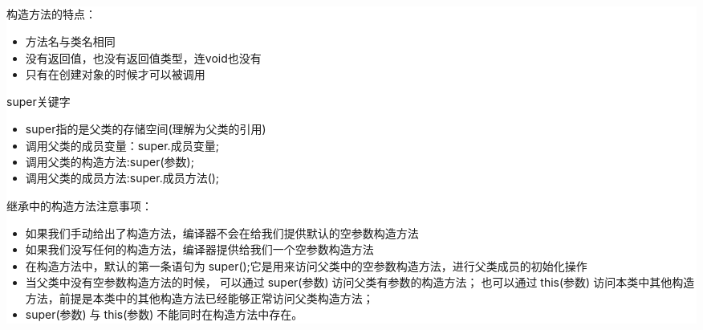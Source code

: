 构造方法的特点：

- 方法名与类名相同
- 没有返回值，也没有返回值类型，连void也没有
- 只有在创建对象的时候才可以被调用

super关键字

- super指的是父类的存储空间(理解为父类的引用)
- 调用父类的成员变量：super.成员变量;
- 调用父类的构造方法:super(参数);
- 调用父类的成员方法:super.成员方法();

继承中的构造方法注意事项：

- 如果我们手动给出了构造方法，编译器不会在给我们提供默认的空参数构造方法
- 如果我们没写任何的构造方法，编译器提供给我们一个空参数构造方法
- 在构造方法中，默认的第一条语句为 super();它是用来访问父类中的空参数构造方法，进行父类成员的初始化操作
- 当父类中没有空参数构造方法的时候， 可以通过 super(参数) 访问父类有参数的构造方法； 也可以通过 this(参数) 访问本类中其他构造方法，前提是本类中的其他构造方法已经能够正常访问父类构造方法；
- super(参数) 与 this(参数) 不能同时在构造方法中存在。